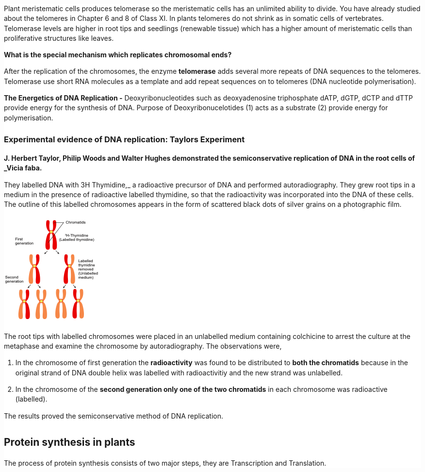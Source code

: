 Plant meristematic cells produces telomerase so the meristematic cells has an unlimited ability to divide. You have already studied about the telomeres in Chapter 6 and 8 of Class XI. In plants telomeres do not shrink as in somatic cells of vertebrates. Telomerase levels are higher in root tips and seedlings (renewable tissue) which has a higher amount of meristematic cells than proliferative structures like leaves.

**What is the special mechanism which replicates chromosomal ends?** 

After the replication of the chromosomes, the enzyme **telomerase** adds several more repeats of DNA sequences to the telomeres. Telomerase use short RNA molecules as a template and add repeat sequences on to telomeres (DNA nucleotide polymerisation).

**The Energetics of DNA Replication -** Deoxyribonucleotides such as deoxyadenosine triphosphate dATP, dGTP, dCTP and dTTP provide energy for the synthesis of DNA. Purpose of Deoxyribonucelotides (1) acts as a substrate (2) provide energy for polymerisation.

### Experimental evidence of DNA replication: Taylors Experiment 

**J. Herbert Taylor, Philip Woods and Walter Hughes demonstrated the semiconservative replication of DNA in the root cells of _Vicia faba.** 

They labelled DNA with 3H Thymidine,_
a radioactive precursor of DNA and performed autoradiography. They grew root tips in a medium in the presence of radioactive labelled thymidine, so that the radioactivity was incorporated into the DNA of these cells. The outline of this labelled chromosomes appears in the form of scattered black dots of silver grains on a photographic film.

![Taylors Experiment on *_Vicia faba_*](3.20.png "")

The root tips with labelled chromosomes were placed in an unlabelled medium containing colchicine to arrest the culture at the metaphase and examine the chromosome by autoradiography. The observations were,

1. In the chromosome of first generation the **radioactivity** was found to be distributed to **both the chromatids** because in the original strand of DNA double helix was labelled with radioactivitiy and the new strand was unlabelled.

2. In the chromosome of the **second generation only one of the two chromatids** in each chromosome was radioactive (labelled).

The results proved the semiconservative method of DNA replication.

## Protein synthesis in plants
The process of protein synthesis consists of two major steps, they are Transcription and Translation.